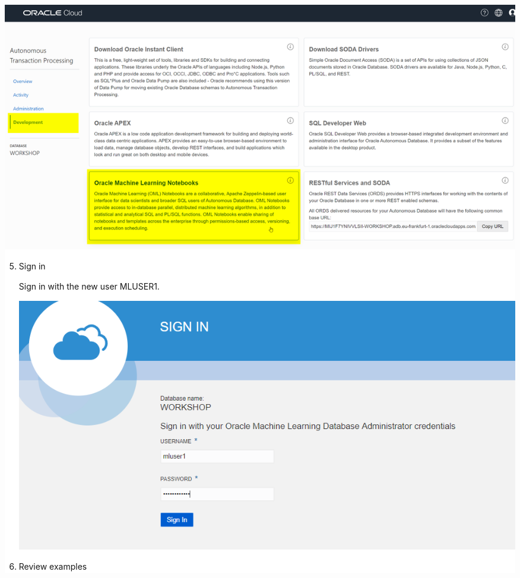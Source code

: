    ![](images/open-notebook.png)

5. Sign in

   Sign in with the new user MLUSER1.

   ![](images/sign-in-mluser.png)

6. Review examples
